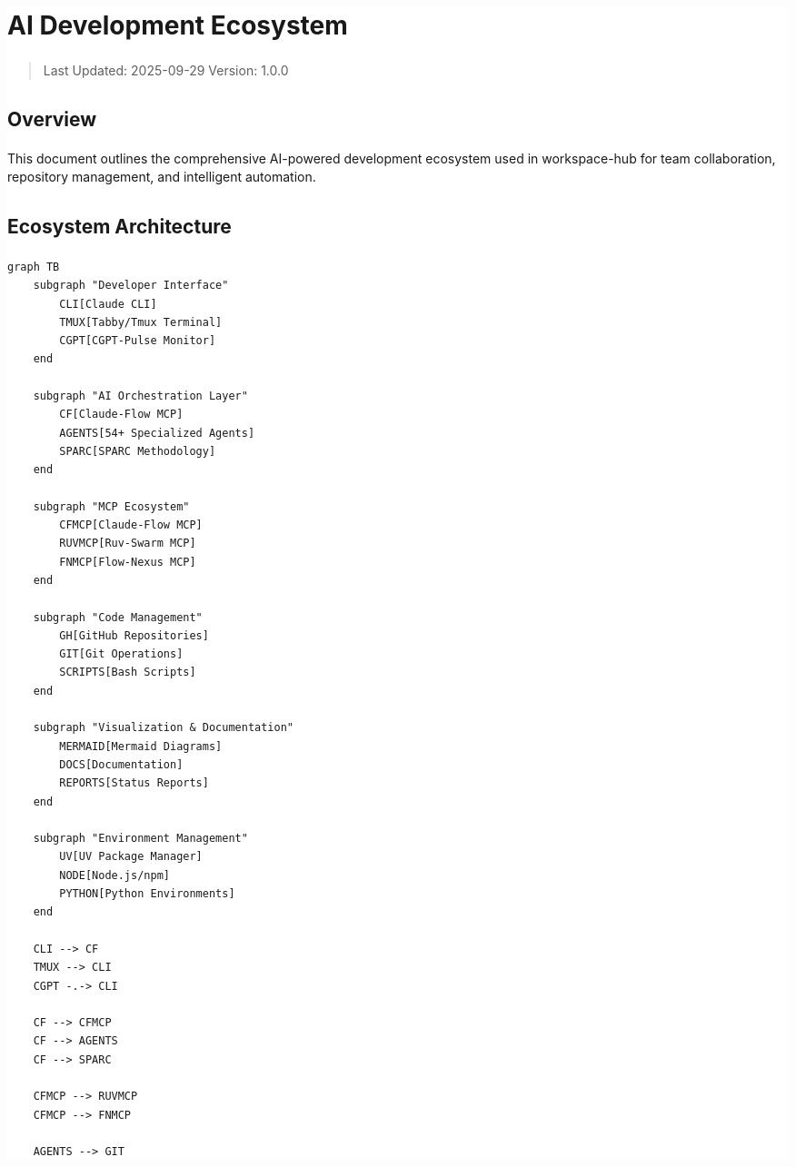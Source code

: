 # AI Development Ecosystem

> Last Updated: 2025-09-29
> Version: 1.0.0

## Overview

This document outlines the comprehensive AI-powered development ecosystem used in workspace-hub for team collaboration, repository management, and intelligent automation.

## Ecosystem Architecture

```mermaid
graph TB
    subgraph "Developer Interface"
        CLI[Claude CLI]
        TMUX[Tabby/Tmux Terminal]
        CGPT[CGPT-Pulse Monitor]
    end

    subgraph "AI Orchestration Layer"
        CF[Claude-Flow MCP]
        AGENTS[54+ Specialized Agents]
        SPARC[SPARC Methodology]
    end

    subgraph "MCP Ecosystem"
        CFMCP[Claude-Flow MCP]
        RUVMCP[Ruv-Swarm MCP]
        FNMCP[Flow-Nexus MCP]
    end

    subgraph "Code Management"
        GH[GitHub Repositories]
        GIT[Git Operations]
        SCRIPTS[Bash Scripts]
    end

    subgraph "Visualization & Documentation"
        MERMAID[Mermaid Diagrams]
        DOCS[Documentation]
        REPORTS[Status Reports]
    end

    subgraph "Environment Management"
        UV[UV Package Manager]
        NODE[Node.js/npm]
        PYTHON[Python Environments]
    end

    CLI --> CF
    TMUX --> CLI
    CGPT -.-> CLI

    CF --> CFMCP
    CF --> AGENTS
    CF --> SPARC

    CFMCP --> RUVMCP
    CFMCP --> FNMCP

    AGENTS --> GIT
```